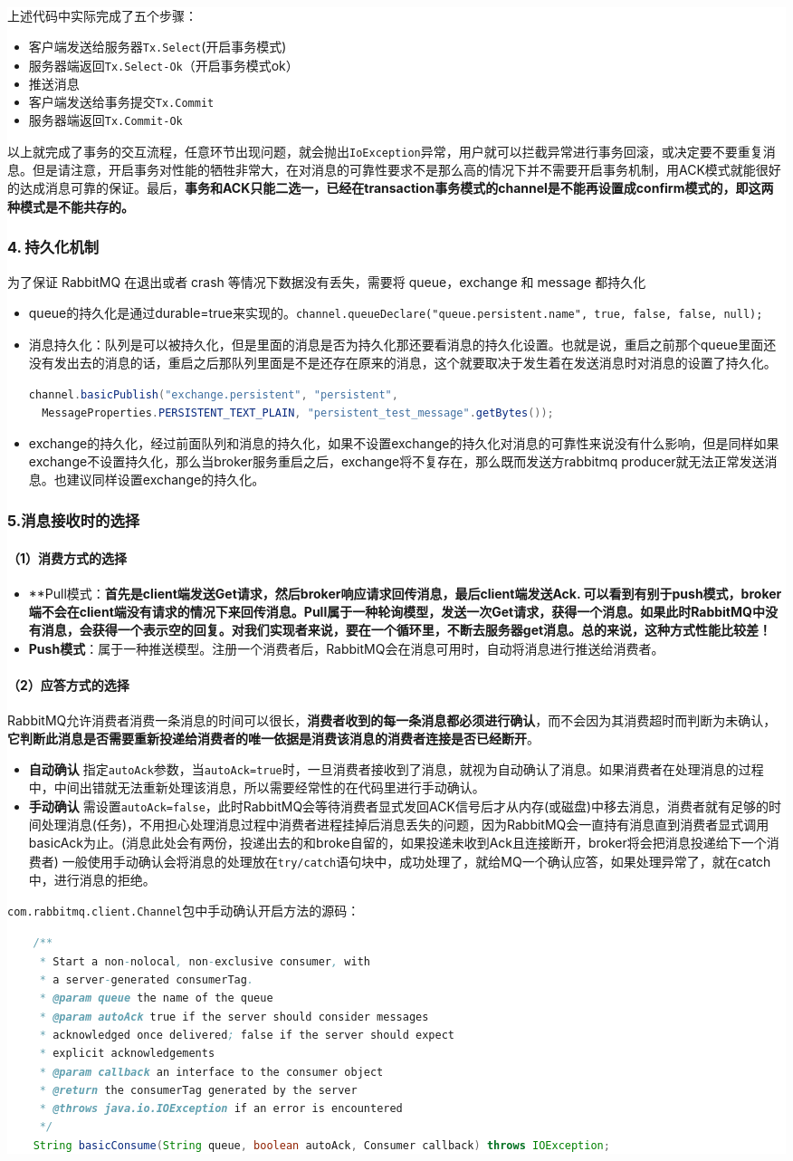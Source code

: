    上述代码中实际完成了五个步骤：

   - 客户端发送给服务器`Tx.Select`(开启事务模式)
   - 服务器端返回`Tx.Select-Ok`（开启事务模式ok）
   - 推送消息
   - 客户端发送给事务提交`Tx.Commit`
   - 服务器端返回`Tx.Commit-Ok`

   以上就完成了事务的交互流程，任意环节出现问题，就会抛出`IoException`异常，用户就可以拦截异常进行事务回滚，或决定要不要重复消息。但是请注意，开启事务对性能的牺牲非常大，在对消息的可靠性要求不是那么高的情况下并不需要开启事务机制，用ACK模式就能很好的达成消息可靠的保证。最后，**事务和ACK只能二选一，已经在transaction事务模式的channel是不能再设置成confirm模式的，即这两种模式是不能共存的。**

### 4. 持久化机制

为了保证 RabbitMQ 在退出或者 crash 等情况下数据没有丢失，需要将 queue，exchange 和 message 都持久化

* queue的持久化是通过durable=true来实现的。`channel.queueDeclare("queue.persistent.name", true, false, false, null);`

* 消息持久化：队列是可以被持久化，但是里面的消息是否为持久化那还要看消息的持久化设置。也就是说，重启之前那个queue里面还没有发出去的消息的话，重启之后那队列里面是不是还存在原来的消息，这个就要取决于发生着在发送消息时对消息的设置了持久化。

  ```java
  channel.basicPublish("exchange.persistent", "persistent", 
    MessageProperties.PERSISTENT_TEXT_PLAIN, "persistent_test_message".getBytes());
  ```

* exchange的持久化，经过前面队列和消息的持久化，如果不设置exchange的持久化对消息的可靠性来说没有什么影响，但是同样如果exchange不设置持久化，那么当broker服务重启之后，exchange将不复存在，那么既而发送方rabbitmq producer就无法正常发送消息。也建议同样设置exchange的持久化。

### 5.消息接收时的选择

#### （1）消费方式的选择

* **Pull模式：**首先是client端发送Get请求，然后broker响应请求回传消息，最后client端发送Ack. 可以看到有别于push模式，broker端不会在client端没有请求的情况下来回传消息。**Pull属于一种轮询模型，发送一次Get请求，获得一个消息**。如果此时RabbitMQ中没有消息，会获得一个表示空的回复。对我们实现者来说，要在一个循环里，不断去服务器get消息。总的来说，这种方式性能比较差！**
* **Push模式**：属于一种推送模型。注册一个消费者后，RabbitMQ会在消息可用时，自动将消息进行推送给消费者。

#### （2）应答方式的选择

RabbitMQ允许消费者消费一条消息的时间可以很长，**消费者收到的每一条消息都必须进行确认**，而不会因为其消费超时而判断为未确认，**它判断此消息是否需要重新投递给消费者的唯一依据是消费该消息的消费者连接是否已经断开**。

* **自动确认**
   指定`autoAck`参数，当`autoAck=true`时，一旦消费者接收到了消息，就视为自动确认了消息。如果消费者在处理消息的过程中，中间出错就无法重新处理该消息，所以需要经常性的在代码里进行手动确认。
* **手动确认**
  需设置`autoAck=false`，此时RabbitMQ会等待消费者显式发回ACK信号后才从内存(或磁盘)中移去消息，消费者就有足够的时间处理消息(任务)，不用担心处理消息过程中消费者进程挂掉后消息丢失的问题，因为RabbitMQ会一直持有消息直到消费者显式调用basicAck为止。(消息此处会有两份，投递出去的和broke自留的，如果投递未收到Ack且连接断开，broker将会把消息投递给下一个消费者)
   一般使用手动确认会将消息的处理放在`try/catch`语句块中，成功处理了，就给MQ一个确认应答，如果处理异常了，就在catch中，进行消息的拒绝。

`com.rabbitmq.client.Channel`包中手动确认开启方法的源码：

```java
    /**
     * Start a non-nolocal, non-exclusive consumer, with
     * a server-generated consumerTag.
     * @param queue the name of the queue
     * @param autoAck true if the server should consider messages
     * acknowledged once delivered; false if the server should expect
     * explicit acknowledgements
     * @param callback an interface to the consumer object
     * @return the consumerTag generated by the server
     * @throws java.io.IOException if an error is encountered
     */
    String basicConsume(String queue, boolean autoAck, Consumer callback) throws IOException;
```
